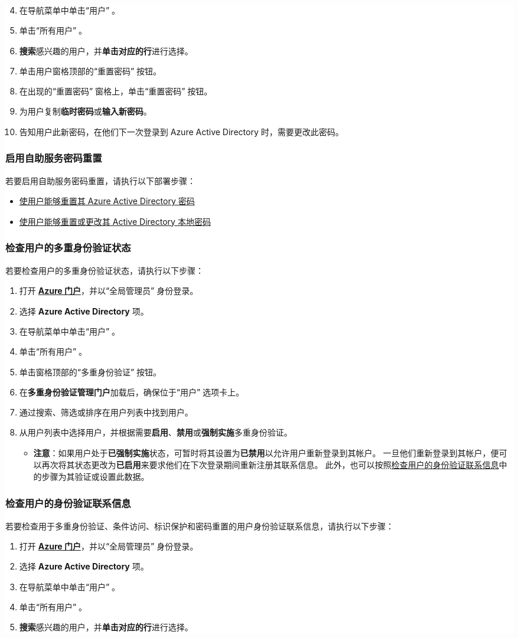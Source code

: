 4.  在导航菜单中单击“用户”  。

5.  单击“所有用户”  。

6.  **搜索**感兴趣的用户，并**单击对应的行**进行选择。

7.  单击用户窗格顶部的“重置密码”  按钮。

8.  在出现的“重置密码”  窗格上，单击“重置密码”  按钮。

9.  为用户复制**临时密码**或**输入新密码**。

10. 告知用户此新密码，在他们下一次登录到 Azure Active Directory 时，需要更改此密码。

### <a name="enable-self-service-password-reset"></a>启用自助服务密码重置

若要启用自助服务密码重置，请执行以下部署步骤：

-   [使用户能够重置其 Azure Active Directory 密码](/active-directory/authentication/quickstart-sspr)

-   [使用户能够重置或更改其 Active Directory 本地密码](/active-directory/authentication/quickstart-sspr)

### <a name="check-a-users-multi-factor-authentication-status"></a>检查用户的多重身份验证状态

若要检查用户的多重身份验证状态，请执行以下步骤：

1. 打开 [**Azure 门户**](https://portal.azure.cn/)，并以“全局管理员”  身份登录。

2. 选择 **Azure Active Directory** 项。

4. 在导航菜单中单击“用户”  。

5. 单击“所有用户”  。

6. 单击窗格顶部的“多重身份验证”  按钮。

7. 在**多重身份验证管理门户**加载后，确保位于“用户”  选项卡上。

8. 通过搜索、筛选或排序在用户列表中找到用户。

9. 从用户列表中选择用户，并根据需要**启用**、**禁用**或**强制实施**多重身份验证。

   * **注意**：如果用户处于**已强制实施**状态，可暂时将其设置为**已禁用**以允许用户重新登录到其帐户。 一旦他们重新登录到其帐户，便可以再次将其状态更改为**已启用**来要求他们在下次登录期间重新注册其联系信息。 此外，也可以按照[检查用户的身份验证联系信息](#check-a-users-authentication-contact-info)中的步骤为其验证或设置此数据。

### <a name="check-a-users-authentication-contact-info"></a>检查用户的身份验证联系信息

若要检查用于多重身份验证、条件访问、标识保护和密码重置的用户身份验证联系信息，请执行以下步骤：

1.  打开 [**Azure 门户**](https://portal.azure.cn/)，并以“全局管理员”  身份登录。

2.  选择 **Azure Active Directory** 项。

4.  在导航菜单中单击“用户”  。

5.  单击“所有用户”  。

6.  **搜索**感兴趣的用户，并**单击对应的行**进行选择。
